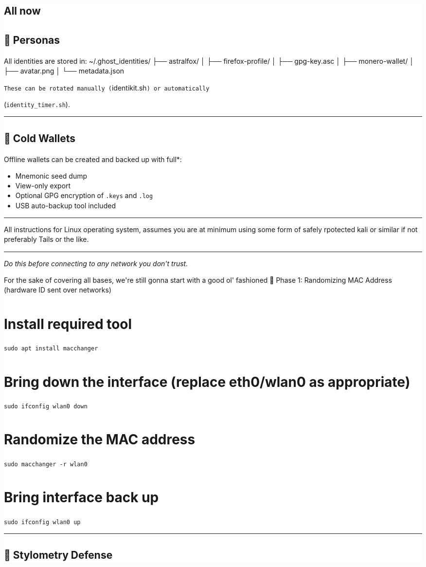 All now 
---

## 👻 Personas

All identities are stored in:
~/.ghost_identities/ ├── astralfox/ │ ├── firefox-profile/ │ ├── gpg-key.asc │ ├── monero-wallet/ │ ├── avatar.png │ └── metadata.json

`These can be rotated manually (`identikit.sh`) or automatically`

(`identity_timer.sh`).

---

## 👻 Cold Wallets

Offline wallets can be created and backed up with full*:
- Mnemonic seed dump
- View-only export
- Optional GPG encryption of `.keys` and `.log`
- USB auto-backup tool included

---
All instructions for Linux operating system, assumes you are at minimum using some form of safely rpotected kali or similar if not preferably Tails or the like.

---
*Do this before connecting to any network you don't trust.*

For the sake of covering all bases, we're still gonna start with a good ol' fashioned
👻 Phase 1: Randomizing MAC Address (hardware ID sent over networks)

# Install required tool
`sudo apt install macchanger`

# Bring down the interface (replace eth0/wlan0 as appropriate)
`sudo ifconfig wlan0 down`

# Randomize the MAC address
`sudo macchanger -r wlan0`

# Bring interface back up
`sudo ifconfig wlan0 up`

---
## 🧪 Stylometry Defense
